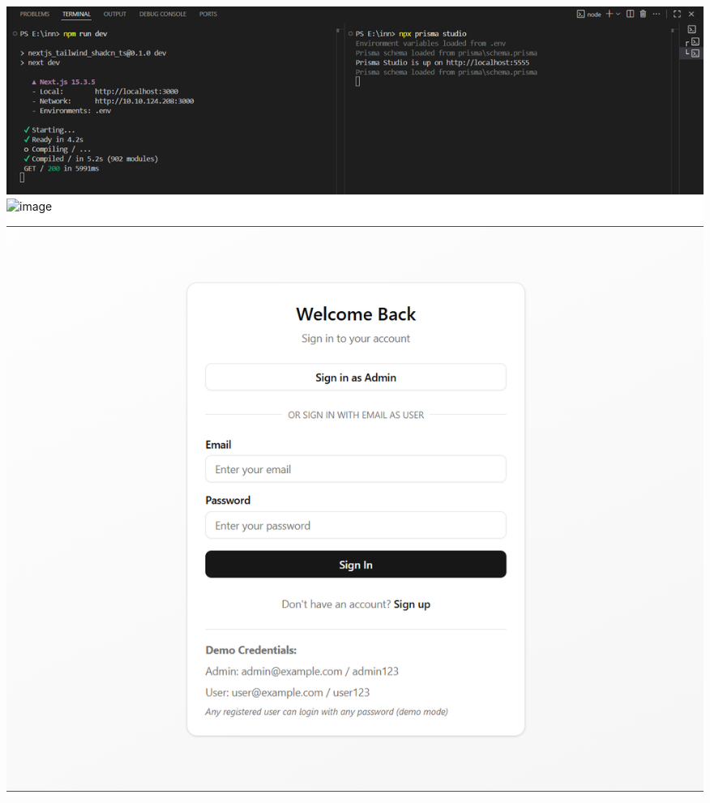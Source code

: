 ![The Command in VS Code Terminal](image.png)
<img width="1919" height="468" alt="image" src="https://github.com/user-attachments/assets/12c34356-b3b8-4589-853c-9da33a010ae5" />

![The Result in Localhost Browser](image-2.png)